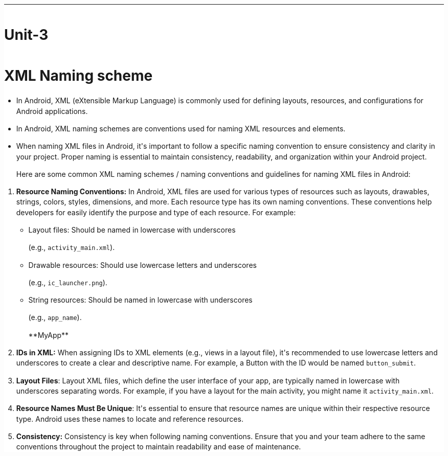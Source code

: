 ______________________________________________

# Unit-3 

# XML Naming scheme

- In Android, XML (eXtensible Markup Language) is commonly used for defining layouts, resources, and configurations for Android applications. 

- In Android, XML naming schemes are conventions used for naming XML resources and elements.  

- When naming XML files in Android, it's important to follow a specific naming convention to ensure consistency and clarity in your project. Proper naming is essential to maintain consistency, readability, and organization within your Android project. 

  

  Here are some common XML naming schemes / naming conventions and guidelines for naming XML files in Android:

1. **Resource Naming Conventions:** In Android, XML files are used for various types of resources such as layouts, drawables, strings, colors, styles, dimensions, and more. Each resource type has its own naming conventions. These conventions help developers for easily identify the purpose and type of each resource. For example:

    - Layout files: Should be named in lowercase with underscores 
    
      (e.g., `activity_main.xml`).
    
    - Drawable resources: Should use lowercase letters and underscores
     
      (e.g., `ic_launcher.png`).
     
   - String resources: Should be named in lowercase with underscores 
   
     (e.g., `app_name`).
   
     <!-- res/values/strings.xml -->
     <resources>
         **<string name="app_name">MyApp</string>**
     </resources>
   
     
   
2. **IDs in XML:** When assigning IDs to XML elements (e.g., views in a layout file), it's recommended to use lowercase letters and underscores to create a clear and descriptive name. For example, a Button with the ID would be named `button_submit`.

3. **Layout Files**: Layout XML files, which define the user interface of your app, are typically named in lowercase with underscores separating words. For example, if you have a layout for the main activity, you might name it `activity_main.xml`.

4. **Resource Names Must Be Unique**: It's essential to ensure that resource names are unique within their respective resource type. Android uses these names to locate and reference resources.

5. **Consistency:** Consistency is key when following naming conventions. Ensure that you and your team adhere to the same conventions throughout the project to maintain readability and ease of maintenance.
